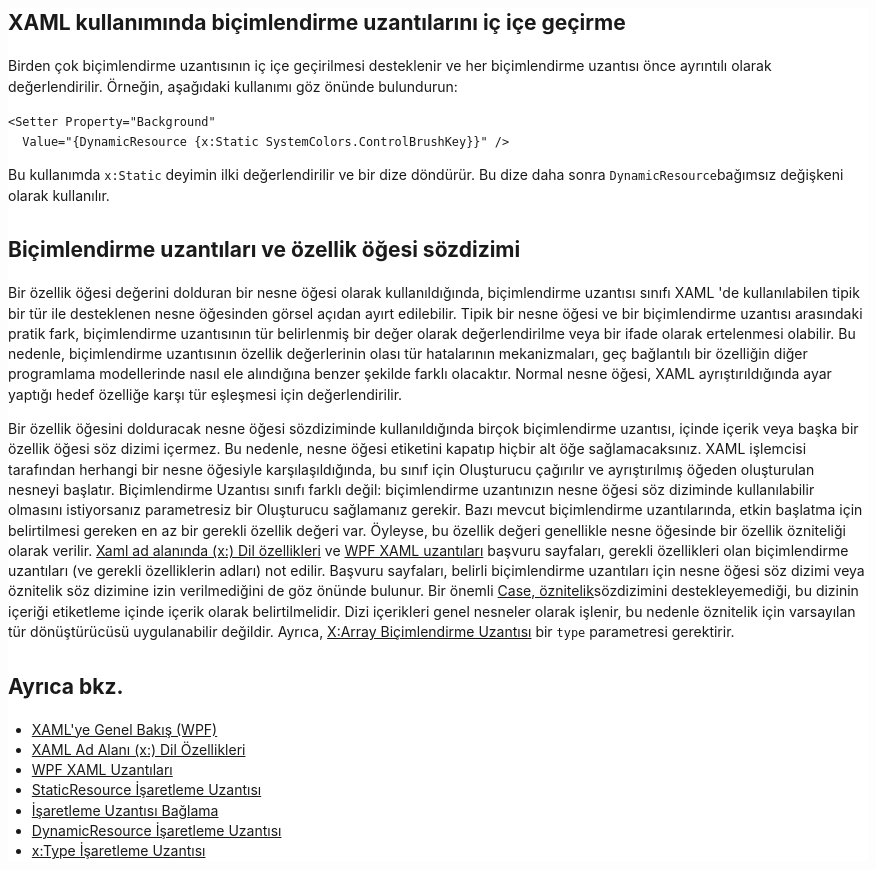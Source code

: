 <a name="Nesting"></a>   
## <a name="nesting-markup-extensions-in-xaml-usage"></a>XAML kullanımında biçimlendirme uzantılarını iç içe geçirme  
 Birden çok biçimlendirme uzantısının iç içe geçirilmesi desteklenir ve her biçimlendirme uzantısı önce ayrıntılı olarak değerlendirilir. Örneğin, aşağıdaki kullanımı göz önünde bulundurun:  
  
```xaml  
<Setter Property="Background"  
  Value="{DynamicResource {x:Static SystemColors.ControlBrushKey}}" />  
```  
  
 Bu kullanımda `x:Static` deyimin ilki değerlendirilir ve bir dize döndürür. Bu dize daha sonra `DynamicResource`bağımsız değişkeni olarak kullanılır.  
  
## <a name="markup-extensions-and-property-element-syntax"></a>Biçimlendirme uzantıları ve özellik öğesi sözdizimi  
 Bir özellik öğesi değerini dolduran bir nesne öğesi olarak kullanıldığında, biçimlendirme uzantısı sınıfı XAML 'de kullanılabilen tipik bir tür ile desteklenen nesne öğesinden görsel açıdan ayırt edilebilir. Tipik bir nesne öğesi ve bir biçimlendirme uzantısı arasındaki pratik fark, biçimlendirme uzantısının tür belirlenmiş bir değer olarak değerlendirilme veya bir ifade olarak ertelenmesi olabilir. Bu nedenle, biçimlendirme uzantısının özellik değerlerinin olası tür hatalarının mekanizmaları, geç bağlantılı bir özelliğin diğer programlama modellerinde nasıl ele alındığına benzer şekilde farklı olacaktır. Normal nesne öğesi, XAML ayrıştırıldığında ayar yaptığı hedef özelliğe karşı tür eşleşmesi için değerlendirilir.  
  
 Bir özellik öğesini dolduracak nesne öğesi sözdiziminde kullanıldığında birçok biçimlendirme uzantısı, içinde içerik veya başka bir özellik öğesi söz dizimi içermez. Bu nedenle, nesne öğesi etiketini kapatıp hiçbir alt öğe sağlamacaksınız. XAML işlemcisi tarafından herhangi bir nesne öğesiyle karşılaşıldığında, bu sınıf için Oluşturucu çağırılır ve ayrıştırılmış öğeden oluşturulan nesneyi başlatır. Biçimlendirme Uzantısı sınıfı farklı değil: biçimlendirme uzantınızın nesne öğesi söz diziminde kullanılabilir olmasını istiyorsanız parametresiz bir Oluşturucu sağlamanız gerekir. Bazı mevcut biçimlendirme uzantılarında, etkin başlatma için belirtilmesi gereken en az bir gerekli özellik değeri var. Öyleyse, bu özellik değeri genellikle nesne öğesinde bir özellik özniteliği olarak verilir. [Xaml ad alanında (x:) Dil özellikleri](../../../desktop-wpf/xaml-services/namespace-language-features.md) ve [WPF XAML uzantıları](wpf-xaml-extensions.md) başvuru sayfaları, gerekli özellikleri olan biçimlendirme uzantıları (ve gerekli özelliklerin adları) not edilir. Başvuru sayfaları, belirli biçimlendirme uzantıları için nesne öğesi söz dizimi veya öznitelik söz dizimine izin verilmediğini de göz önünde bulunur. Bir önemli [Case, öznitelik](../../../desktop-wpf/xaml-services/xarray-markup-extension.md)sözdizimini destekleyemediği, bu dizinin içeriği etiketleme içinde içerik olarak belirtilmelidir. Dizi içerikleri genel nesneler olarak işlenir, bu nedenle öznitelik için varsayılan tür dönüştürücüsü uygulanabilir değildir. Ayrıca, [X:Array Biçimlendirme Uzantısı](../../../desktop-wpf/xaml-services/xarray-markup-extension.md) bir `type` parametresi gerektirir.  
  
## <a name="see-also"></a>Ayrıca bkz.

- [XAML'ye Genel Bakış (WPF)](../../../desktop-wpf/fundamentals/xaml.md)
- [XAML Ad Alanı (x:) Dil Özellikleri](../../../desktop-wpf/xaml-services/namespace-language-features.md)
- [WPF XAML Uzantıları](wpf-xaml-extensions.md)
- [StaticResource İşaretleme Uzantısı](staticresource-markup-extension.md)
- [İşaretleme Uzantısı Bağlama](binding-markup-extension.md)
- [DynamicResource İşaretleme Uzantısı](dynamicresource-markup-extension.md)
- [x:Type İşaretleme Uzantısı](../../../desktop-wpf/xaml-services/xtype-markup-extension.md)
